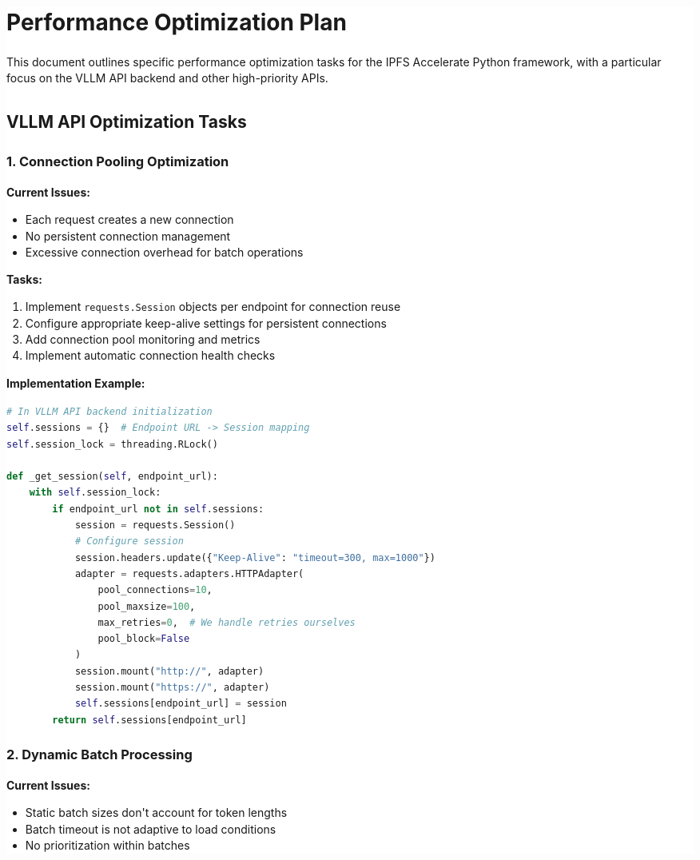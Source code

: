# Performance Optimization Plan

This document outlines specific performance optimization tasks for the IPFS Accelerate Python framework, with a particular focus on the VLLM API backend and other high-priority APIs.

## VLLM API Optimization Tasks

### 1. Connection Pooling Optimization

**Current Issues:**
- Each request creates a new connection
- No persistent connection management
- Excessive connection overhead for batch operations

**Tasks:**
1. Implement `requests.Session` objects per endpoint for connection reuse
2. Configure appropriate keep-alive settings for persistent connections
3. Add connection pool monitoring and metrics
4. Implement automatic connection health checks

**Implementation Example:**
```python
# In VLLM API backend initialization
self.sessions = {}  # Endpoint URL -> Session mapping
self.session_lock = threading.RLock()

def _get_session(self, endpoint_url):
    with self.session_lock:
        if endpoint_url not in self.sessions:
            session = requests.Session()
            # Configure session
            session.headers.update({"Keep-Alive": "timeout=300, max=1000"})
            adapter = requests.adapters.HTTPAdapter(
                pool_connections=10,
                pool_maxsize=100,
                max_retries=0,  # We handle retries ourselves
                pool_block=False
            )
            session.mount("http://", adapter)
            session.mount("https://", adapter)
            self.sessions[endpoint_url] = session
        return self.sessions[endpoint_url]
```

### 2. Dynamic Batch Processing

**Current Issues:**
- Static batch sizes don't account for token lengths
- Batch timeout is not adaptive to load conditions
- No prioritization within batches
